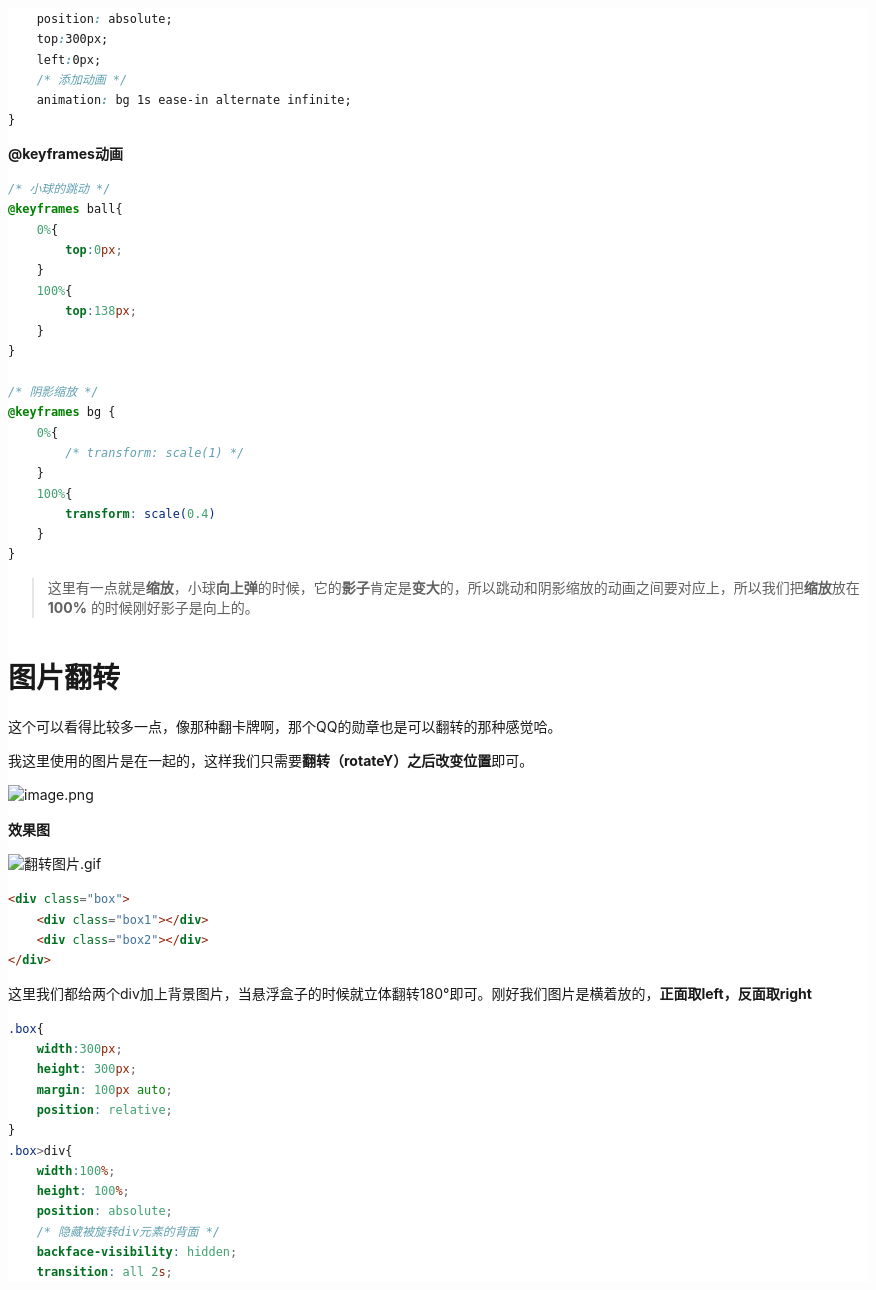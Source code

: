 ```css
    position: absolute;
    top:300px;
    left:0px;
    /* 添加动画 */
    animation: bg 1s ease-in alternate infinite;
}
```
**@keyframes动画**
```css
/* 小球的跳动 */
@keyframes ball{
    0%{
        top:0px;
    }
    100%{
        top:138px;
    }
}

/* 阴影缩放 */
@keyframes bg {
    0%{
        /* transform: scale(1) */
    }
    100%{
        transform: scale(0.4)
    }
}
```
> 这里有一点就是**缩放**，小球**向上弹**的时候，它的**影子**肯定是**变大**的，所以跳动和阴影缩放的动画之间要对应上，所以我们把**缩放**放在 **100%** 的时候刚好影子是向上的。
# 图片翻转
这个可以看得比较多一点，像那种翻卡牌啊，那个QQ的勋章也是可以翻转的那种感觉哈。

我这里使用的图片是在一起的，这样我们只需要**翻转（rotateY）之后改变位置**即可。

![image.png](https://p9-juejin.byteimg.com/tos-cn-i-k3u1fbpfcp/9db3db1edaa34cc4bffce1c17f751244~tplv-k3u1fbpfcp-watermark.image)

**效果图**

![翻转图片.gif](https://p6-juejin.byteimg.com/tos-cn-i-k3u1fbpfcp/8f387715d32c43e7bccf6354dfede1d9~tplv-k3u1fbpfcp-watermark.image)


```html
<div class="box">
    <div class="box1"></div>
    <div class="box2"></div>
</div>
```
这里我们都给两个div加上背景图片，当悬浮盒子的时候就立体翻转180°即可。刚好我们图片是横着放的，**正面取left，反面取right**
```css
.box{
    width:300px;
    height: 300px;
    margin: 100px auto;
    position: relative;
}
.box>div{
    width:100%;
    height: 100%;
    position: absolute;
    /* 隐藏被旋转div元素的背面 */
    backface-visibility: hidden;
    transition: all 2s;
```